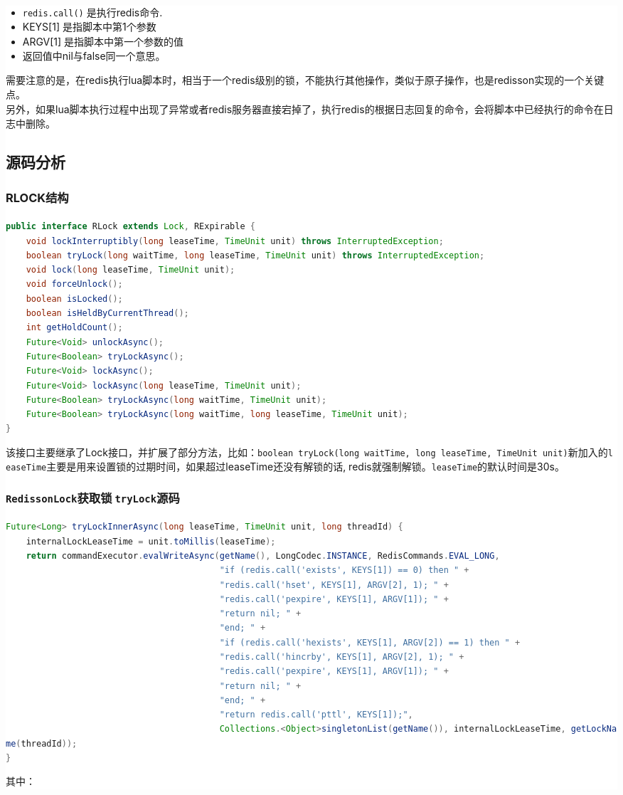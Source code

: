 - `redis.call()` 是执行redis命令.
- KEYS[1] 是指脚本中第1个参数
- ARGV[1] 是指脚本中第一个参数的值
- 返回值中nil与false同一个意思。

需要注意的是，在redis执行lua脚本时，相当于一个redis级别的锁，不能执行其他操作，类似于原子操作，也是redisson实现的一个关键点。<br />另外，如果lua脚本执行过程中出现了异常或者redis服务器直接宕掉了，执行redis的根据日志回复的命令，会将脚本中已经执行的命令在日志中删除。
<a name="UsJUH"></a>
## 源码分析
<a name="bKtQf"></a>
### RLOCK结构
```java
public interface RLock extends Lock, RExpirable {
    void lockInterruptibly(long leaseTime, TimeUnit unit) throws InterruptedException;
    boolean tryLock(long waitTime, long leaseTime, TimeUnit unit) throws InterruptedException;
    void lock(long leaseTime, TimeUnit unit);
    void forceUnlock();
    boolean isLocked();
    boolean isHeldByCurrentThread();
    int getHoldCount();
    Future<Void> unlockAsync();
    Future<Boolean> tryLockAsync();
    Future<Void> lockAsync();
    Future<Void> lockAsync(long leaseTime, TimeUnit unit);
    Future<Boolean> tryLockAsync(long waitTime, TimeUnit unit);
    Future<Boolean> tryLockAsync(long waitTime, long leaseTime, TimeUnit unit);
}
```
该接口主要继承了Lock接口，并扩展了部分方法，比如：`boolean tryLock(long waitTime, long leaseTime, TimeUnit unit)`新加入的`leaseTime`主要是用来设置锁的过期时间，如果超过leaseTime还没有解锁的话, redis就强制解锁。`leaseTime`的默认时间是30s。
<a name="fjIdC"></a>
### `RedissonLock`获取锁 `tryLock`源码
```java
Future<Long> tryLockInnerAsync(long leaseTime, TimeUnit unit, long threadId) {
    internalLockLeaseTime = unit.toMillis(leaseTime);
    return commandExecutor.evalWriteAsync(getName(), LongCodec.INSTANCE, RedisCommands.EVAL_LONG,
                                          "if (redis.call('exists', KEYS[1]) == 0) then " +
                                          "redis.call('hset', KEYS[1], ARGV[2], 1); " +
                                          "redis.call('pexpire', KEYS[1], ARGV[1]); " +
                                          "return nil; " +
                                          "end; " +
                                          "if (redis.call('hexists', KEYS[1], ARGV[2]) == 1) then " +
                                          "redis.call('hincrby', KEYS[1], ARGV[2], 1); " +
                                          "redis.call('pexpire', KEYS[1], ARGV[1]); " +
                                          "return nil; " +
                                          "end; " +
                                          "return redis.call('pttl', KEYS[1]);",
                                          Collections.<Object>singletonList(getName()), internalLockLeaseTime, getLockName(threadId));
}
```
其中：
